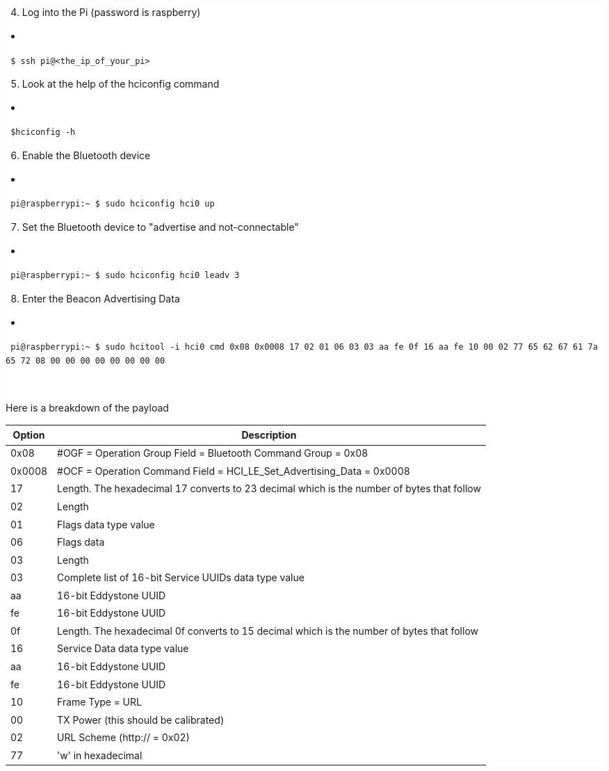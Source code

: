4. Log into the Pi (password is raspberry)
 + 
```
 $ ssh pi@<the_ip_of_your_pi>
```

5. Look at the help of the hciconfig command
  + 
```
 $hciconfig -h
```

6. Enable the Bluetooth device
  + 
```
 pi@raspberrypi:~ $ sudo hciconfig hci0 up
```

7. Set the Bluetooth device to "advertise and not-connectable" 
  + 
```
 pi@raspberrypi:~ $ sudo hciconfig hci0 leadv 3
```

8. Enter the Beacon Advertising Data
  + 
```
 pi@raspberrypi:~ $ sudo hcitool -i hci0 cmd 0x08 0x0008 17 02 01 06 03 03 aa fe 0f 16 aa fe 10 00 02 77 65 62 67 61 7a 65 72 08 00 00 00 00 00 00 00 00
```

&nbsp;

Here is a breakdown of the payload

| Option | Description                                                                                 |
| ------ | ------------------------------------------------------------------------------------------- |
| 0x08   | #OGF = Operation Group Field = Bluetooth Command Group = 0x08                               |
| 0x0008 | #OCF = Operation Command Field = HCI_LE_Set_Advertising_Data = 0x0008                       |
| 17     | Length.  The hexadecimal 17 converts to 23 decimal which is the number of bytes that follow |
| 02     | Length                                                                                      |
| 01     | Flags data type value                                                                       |
| 06     | Flags data                                                                                  |
| 03     | Length                                                                                      |
| 03     | Complete list of 16-bit Service UUIDs data type value                                       |
| aa     | 16-bit Eddystone UUID                                                                       |
| fe     | 16-bit Eddystone UUID                                                                       |
| 0f     | Length. The hexadecimal 0f converts to 15 decimal which is the number of bytes that follow  |
| 16     | Service Data data type value                                                                |
| aa     | 16-bit Eddystone UUID                                                                       |
| fe     | 16-bit Eddystone UUID                                                                       |
| 10     | Frame Type = URL                                                                            |
| 00     | TX Power (this should be calibrated)                                                        |
| 02     | URL Scheme (http:// = 0x02)                                                                 |
| 77     | 'w' in hexadecimal                                                                          |
